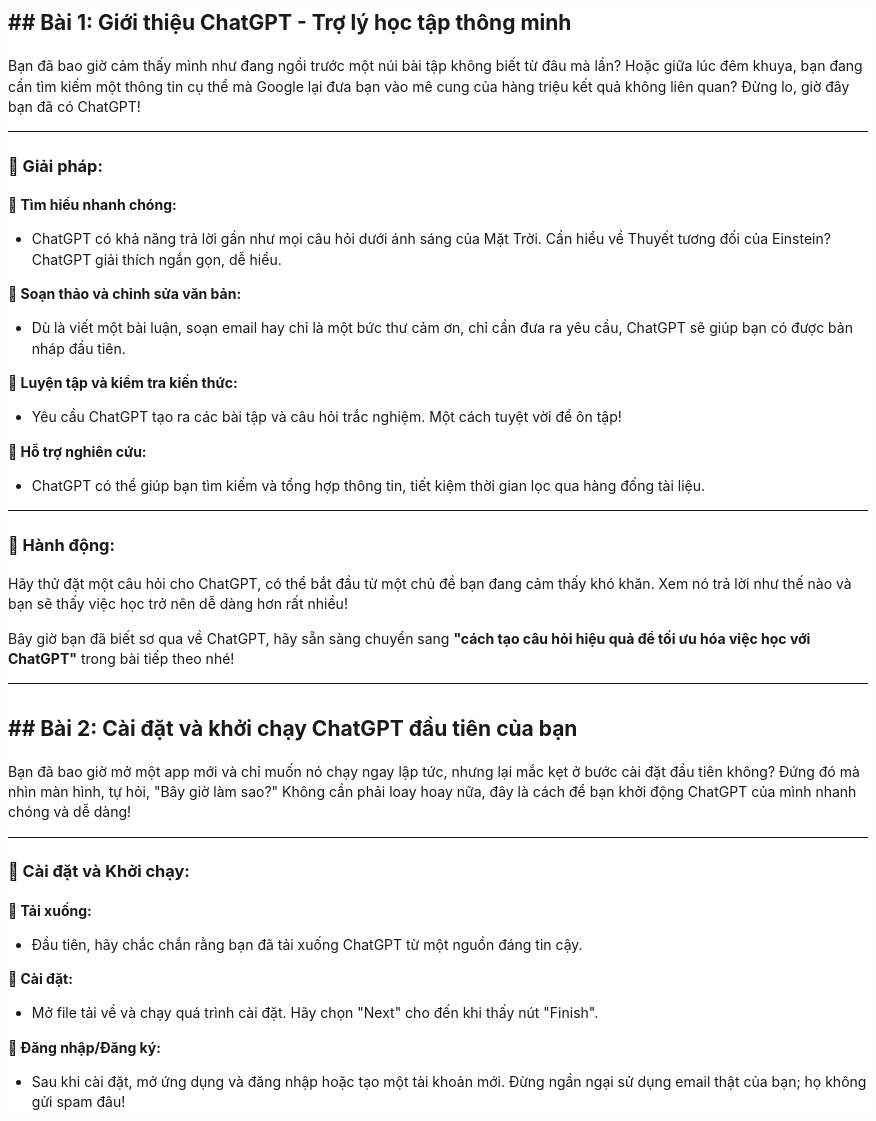 ## ## Bài 1: Giới thiệu ChatGPT - Trợ lý học tập thông minh

Bạn đã bao giờ cảm thấy mình như đang ngồi trước một núi bài tập không biết từ đâu mà lần? Hoặc giữa lúc đêm khuya, bạn đang cần tìm kiếm một thông tin cụ thể mà Google lại đưa bạn vào mê cung của hàng triệu kết quả không liên quan? Đừng lo, giờ đây bạn đã có ChatGPT!

---

### 📌 Giải pháp:

**🔹 Tìm hiểu nhanh chóng:**
- ChatGPT có khả năng trả lời gần như mọi câu hỏi dưới ánh sáng của Mặt Trời. Cần hiểu về Thuyết tương đối của Einstein? ChatGPT giải thích ngắn gọn, dễ hiểu.

**🔹 Soạn thảo và chỉnh sửa văn bản:**
- Dù là viết một bài luận, soạn email hay chỉ là một bức thư cảm ơn, chỉ cần đưa ra yêu cầu, ChatGPT sẽ giúp bạn có được bản nháp đầu tiên.

**🔹 Luyện tập và kiểm tra kiến thức:**
- Yêu cầu ChatGPT tạo ra các bài tập và câu hỏi trắc nghiệm. Một cách tuyệt vời để ôn tập!

**🔹 Hỗ trợ nghiên cứu:**
- ChatGPT có thể giúp bạn tìm kiếm và tổng hợp thông tin, tiết kiệm thời gian lọc qua hàng đống tài liệu.

---

### 🚀 Hành động:

Hãy thử đặt một câu hỏi cho ChatGPT, có thể bắt đầu từ một chủ đề bạn đang cảm thấy khó khăn. Xem nó trả lời như thế nào và bạn sẽ thấy việc học trở nên dễ dàng hơn rất nhiều!

Bây giờ bạn đã biết sơ qua về ChatGPT, hãy sẵn sàng chuyển sang **"cách tạo câu hỏi hiệu quả để tối ưu hóa việc học với ChatGPT"** trong bài tiếp theo nhé!

---
## ## Bài 2: Cài đặt và khởi chạy ChatGPT đầu tiên của bạn

Bạn đã bao giờ mở một app mới và chỉ muốn nó chạy ngay lập tức, nhưng lại mắc kẹt ở bước cài đặt đầu tiên không? Đứng đó mà nhìn màn hình, tự hỏi, "Bây giờ làm sao?" Không cần phải loay hoay nữa, đây là cách để bạn khởi động ChatGPT của mình nhanh chóng và dễ dàng!

---

### 📌 Cài đặt và Khởi chạy:

**🔹 Tải xuống:**
- Đầu tiên, hãy chắc chắn rằng bạn đã tải xuống ChatGPT từ một nguồn đáng tin cậy. 

**🔹 Cài đặt:**
- Mở file tải về và chạy quá trình cài đặt. Hãy chọn "Next" cho đến khi thấy nút "Finish".

**🔹 Đăng nhập/Đăng ký:**
- Sau khi cài đặt, mở ứng dụng và đăng nhập hoặc tạo một tài khoản mới. Đừng ngần ngại sử dụng email thật của bạn; họ không gửi spam đâu!
